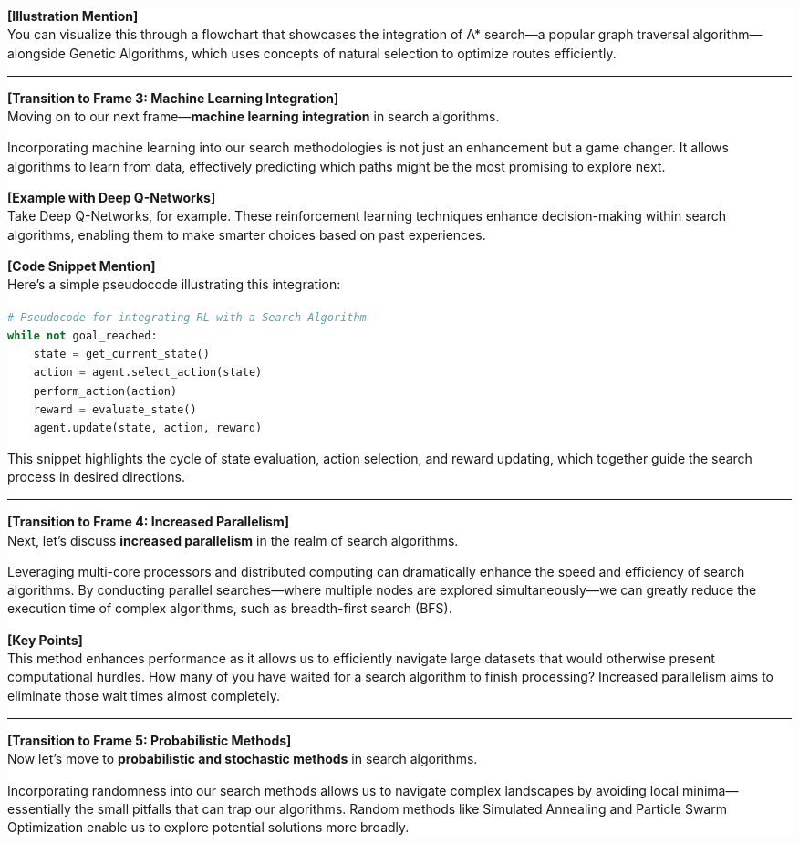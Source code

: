 **[Illustration Mention]**  
You can visualize this through a flowchart that showcases the integration of A* search—a popular graph traversal algorithm—alongside Genetic Algorithms, which uses concepts of natural selection to optimize routes efficiently.

---

**[Transition to Frame 3: Machine Learning Integration]**  
Moving on to our next frame—**machine learning integration** in search algorithms.

Incorporating machine learning into our search methodologies is not just an enhancement but a game changer. It allows algorithms to learn from data, effectively predicting which paths might be the most promising to explore next. 

**[Example with Deep Q-Networks]**  
Take Deep Q-Networks, for example. These reinforcement learning techniques enhance decision-making within search algorithms, enabling them to make smarter choices based on past experiences. 

**[Code Snippet Mention]**  
Here’s a simple pseudocode illustrating this integration: 

```python
# Pseudocode for integrating RL with a Search Algorithm
while not goal_reached:
    state = get_current_state()
    action = agent.select_action(state)
    perform_action(action)
    reward = evaluate_state()
    agent.update(state, action, reward)
```

This snippet highlights the cycle of state evaluation, action selection, and reward updating, which together guide the search process in desired directions.

---

**[Transition to Frame 4: Increased Parallelism]**  
Next, let’s discuss **increased parallelism** in the realm of search algorithms.

Leveraging multi-core processors and distributed computing can dramatically enhance the speed and efficiency of search algorithms. By conducting parallel searches—where multiple nodes are explored simultaneously—we can greatly reduce the execution time of complex algorithms, such as breadth-first search (BFS).

**[Key Points]**  
This method enhances performance as it allows us to efficiently navigate large datasets that would otherwise present computational hurdles. How many of you have waited for a search algorithm to finish processing? Increased parallelism aims to eliminate those wait times almost completely.

---

**[Transition to Frame 5: Probabilistic Methods]**  
Now let’s move to **probabilistic and stochastic methods** in search algorithms.

Incorporating randomness into our search methods allows us to navigate complex landscapes by avoiding local minima—essentially the small pitfalls that can trap our algorithms. Random methods like Simulated Annealing and Particle Swarm Optimization enable us to explore potential solutions more broadly.
